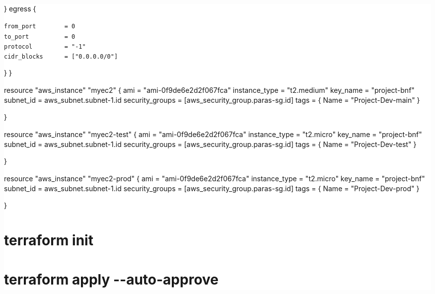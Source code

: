   }
egress {

    from_port        = 0
    to_port          = 0
    protocol         = "-1"
    cidr_blocks      = ["0.0.0.0/0"]

}
}

resource "aws_instance" "myec2" {
  ami           = "ami-0f9de6e2d2f067fca"
  instance_type = "t2.medium"
  key_name = "project-bnf"
  subnet_id = aws_subnet.subnet-1.id
  security_groups = [aws_security_group.paras-sg.id]
  tags = {
    Name = "Project-Dev-main"
  }

}

resource "aws_instance" "myec2-test" {
  ami           = "ami-0f9de6e2d2f067fca"
  instance_type = "t2.micro"
  key_name = "project-bnf"
  subnet_id = aws_subnet.subnet-1.id
  security_groups = [aws_security_group.paras-sg.id]
  tags = {
    Name = "Project-Dev-test"
  }

}

resource "aws_instance" "myec2-prod" {
  ami           = "ami-0f9de6e2d2f067fca"
  instance_type = "t2.micro"
  key_name = "project-bnf"
  subnet_id = aws_subnet.subnet-1.id
  security_groups = [aws_security_group.paras-sg.id]
  tags = {
    Name = "Project-Dev-prod"
  }

}


# terraform init

# terraform apply --auto-approve

 
